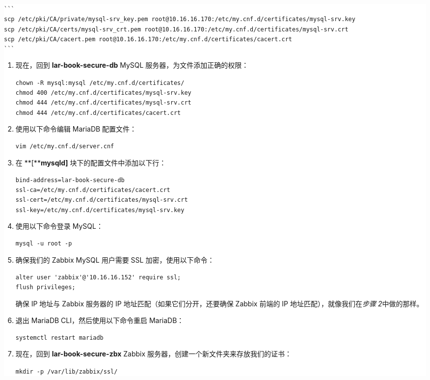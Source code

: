     ```
    scp /etc/pki/CA/private/mysql-srv_key.pem root@10.16.16.170:/etc/my.cnf.d/certificates/mysql-srv.key
    scp /etc/pki/CA/certs/mysql-srv_crt.pem root@10.16.16.170:/etc/my.cnf.d/certificates/mysql-srv.crt
    scp /etc/pki/CA/cacert.pem root@10.16.16.170:/etc/my.cnf.d/certificates/cacert.crt
    ```

1.  现在，回到 **lar-book-secure-db** MySQL 服务器，为文件添加正确的权限：

    ```
    chown -R mysql:mysql /etc/my.cnf.d/certificates/
    chmod 400 /etc/my.cnf.d/certificates/mysql-srv.key
    chmod 444 /etc/my.cnf.d/certificates/mysql-srv.crt
    chmod 444 /etc/my.cnf.d/certificates/cacert.crt
    ```

1.  使用以下命令编辑 MariaDB 配置文件：

    ```
    vim /etc/my.cnf.d/server.cnf
    ```

1.  在 **[****mysqld]** 块下的配置文件中添加以下行：

    ```
    bind-address=lar-book-secure-db
    ssl-ca=/etc/my.cnf.d/certificates/cacert.crt
    ssl-cert=/etc/my.cnf.d/certificates/mysql-srv.crt
    ssl-key=/etc/my.cnf.d/certificates/mysql-srv.key
    ```

1.  使用以下命令登录 MySQL：

    ```
    mysql -u root -p
    ```

1.  确保我们的 Zabbix MySQL 用户需要 SSL 加密，使用以下命令：

    ```
    alter user 'zabbix'@'10.16.16.152' require ssl;
    flush privileges;
    ```

    确保 IP 地址与 Zabbix 服务器的 IP 地址匹配（如果它们分开，还要确保 Zabbix 前端的 IP 地址匹配），就像我们在*步骤 2*中做的那样。

1.  退出 MariaDB CLI，然后使用以下命令重启 MariaDB：

    ```
    systemctl restart mariadb
    ```

1.  现在，回到 **lar-book-secure-zbx** Zabbix 服务器，创建一个新文件夹来存放我们的证书：

    ```
    mkdir -p /var/lib/zabbix/ssl/
    ```
